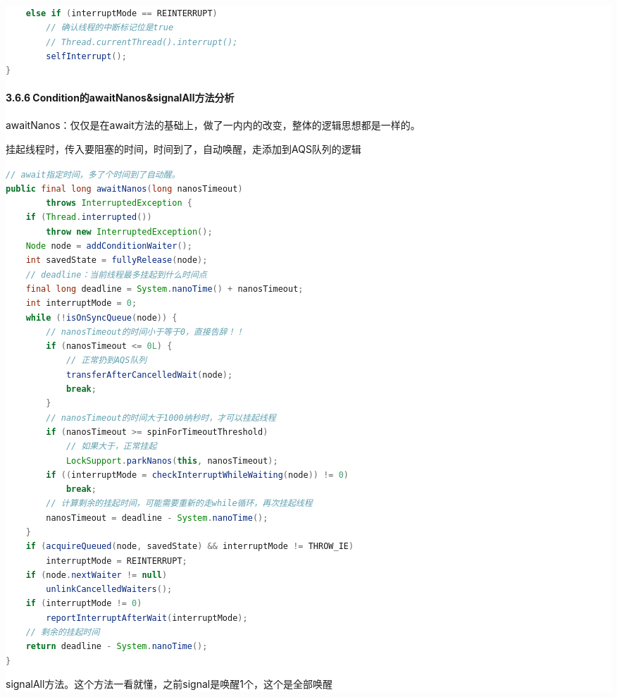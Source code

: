 ```java
    else if (interruptMode == REINTERRUPT)
        // 确认线程的中断标记位是true
        // Thread.currentThread().interrupt();
        selfInterrupt();
}
```

#### 3.6.6 Condition的awaitNanos&signalAll方法分析

awaitNanos：仅仅是在await方法的基础上，做了一内内的改变，整体的逻辑思想都是一样的。

挂起线程时，传入要阻塞的时间，时间到了，自动唤醒，走添加到AQS队列的逻辑

```java
// await指定时间，多了个时间到了自动醒。
public final long awaitNanos(long nanosTimeout)
        throws InterruptedException {
    if (Thread.interrupted())
        throw new InterruptedException();
    Node node = addConditionWaiter();
    int savedState = fullyRelease(node);
    // deadline：当前线程最多挂起到什么时间点
    final long deadline = System.nanoTime() + nanosTimeout;
    int interruptMode = 0;
    while (!isOnSyncQueue(node)) {
        // nanosTimeout的时间小于等于0，直接告辞！！
        if (nanosTimeout <= 0L) {
            // 正常扔到AQS队列
            transferAfterCancelledWait(node);
            break;
        }
        // nanosTimeout的时间大于1000纳秒时，才可以挂起线程
        if (nanosTimeout >= spinForTimeoutThreshold)
            // 如果大于，正常挂起
            LockSupport.parkNanos(this, nanosTimeout);
        if ((interruptMode = checkInterruptWhileWaiting(node)) != 0)
            break;
        // 计算剩余的挂起时间，可能需要重新的走while循环，再次挂起线程
        nanosTimeout = deadline - System.nanoTime();
    }
    if (acquireQueued(node, savedState) && interruptMode != THROW_IE)
        interruptMode = REINTERRUPT;
    if (node.nextWaiter != null)
        unlinkCancelledWaiters();
    if (interruptMode != 0)
        reportInterruptAfterWait(interruptMode);
    // 剩余的挂起时间
    return deadline - System.nanoTime();
}
```

signalAll方法。这个方法一看就懂，之前signal是唤醒1个，这个是全部唤醒
